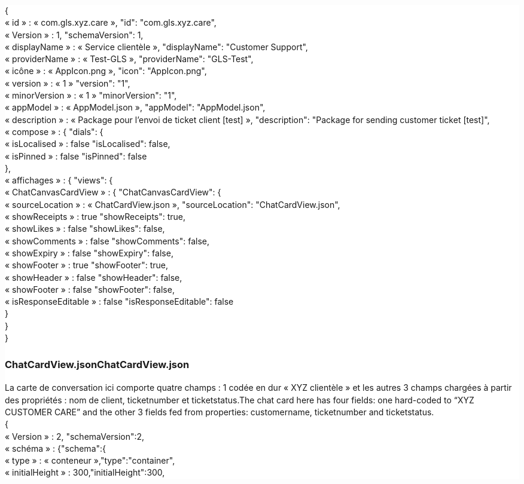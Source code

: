 <span data-ttu-id="7c69f-115">{  </span><span class="sxs-lookup"><span data-stu-id="7c69f-115"></span></span><br><span data-ttu-id="7c69f-116">« id » : « com.gls.xyz.care », </span><span class="sxs-lookup"><span data-stu-id="7c69f-116">"id": "com.gls.xyz.care",  </span></span><br><span data-ttu-id="7c69f-117">« Version » : 1, </span><span class="sxs-lookup"><span data-stu-id="7c69f-117">"schemaVersion": 1,  </span></span><br><span data-ttu-id="7c69f-118">« displayName » : « Service clientèle », </span><span class="sxs-lookup"><span data-stu-id="7c69f-118">"displayName": "Customer Support",  </span></span><br><span data-ttu-id="7c69f-119">« providerName » : « Test-GLS », </span><span class="sxs-lookup"><span data-stu-id="7c69f-119">"providerName": "GLS-Test",  </span></span><br><span data-ttu-id="7c69f-120">« icône » : « AppIcon.png », </span><span class="sxs-lookup"><span data-stu-id="7c69f-120">"icon": "AppIcon.png",  </span></span><br><span data-ttu-id="7c69f-121">« version » : « 1 » </span><span class="sxs-lookup"><span data-stu-id="7c69f-121">"version": "1",  </span></span><br><span data-ttu-id="7c69f-122">« minorVersion » : « 1 » </span><span class="sxs-lookup"><span data-stu-id="7c69f-122">"minorVersion": "1",  </span></span><br><span data-ttu-id="7c69f-123">« appModel » : « AppModel.json », </span><span class="sxs-lookup"><span data-stu-id="7c69f-123">"appModel": "AppModel.json",  </span></span><br><span data-ttu-id="7c69f-124">« description » : « Package pour l’envoi de ticket client [test] », </span><span class="sxs-lookup"><span data-stu-id="7c69f-124">"description": "Package for sending customer ticket [test]",  </span></span><br><span data-ttu-id="7c69f-125">« compose » : { </span><span class="sxs-lookup"><span data-stu-id="7c69f-125">"dials": {  </span></span><br><span data-ttu-id="7c69f-126">« isLocalised » : false </span><span class="sxs-lookup"><span data-stu-id="7c69f-126">"isLocalised": false,  </span></span><br><span data-ttu-id="7c69f-127">« isPinned » : false </span><span class="sxs-lookup"><span data-stu-id="7c69f-127">"isPinned": false  </span></span><br><span data-ttu-id="7c69f-128">},  </span><span class="sxs-lookup"><span data-stu-id="7c69f-128"></span></span><br><span data-ttu-id="7c69f-129">« affichages » : { </span><span class="sxs-lookup"><span data-stu-id="7c69f-129">"views": {  </span></span><br><span data-ttu-id="7c69f-130">« ChatCanvasCardView » : { </span><span class="sxs-lookup"><span data-stu-id="7c69f-130">"ChatCanvasCardView": {  </span></span><br><span data-ttu-id="7c69f-131">« sourceLocation » : « ChatCardView.json », </span><span class="sxs-lookup"><span data-stu-id="7c69f-131">"sourceLocation": "ChatCardView.json",  </span></span><br><span data-ttu-id="7c69f-132">« showReceipts » : true </span><span class="sxs-lookup"><span data-stu-id="7c69f-132">"showReceipts": true,  </span></span><br><span data-ttu-id="7c69f-133">« showLikes » : false </span><span class="sxs-lookup"><span data-stu-id="7c69f-133">"showLikes": false,  </span></span><br><span data-ttu-id="7c69f-134">« showComments » : false </span><span class="sxs-lookup"><span data-stu-id="7c69f-134">"showComments": false,  </span></span><br><span data-ttu-id="7c69f-135">« showExpiry » : false </span><span class="sxs-lookup"><span data-stu-id="7c69f-135">"showExpiry": false,  </span></span><br><span data-ttu-id="7c69f-136">« showFooter » : true </span><span class="sxs-lookup"><span data-stu-id="7c69f-136">"showFooter": true,  </span></span><br><span data-ttu-id="7c69f-137">« showHeader » : false </span><span class="sxs-lookup"><span data-stu-id="7c69f-137">"showHeader": false,  </span></span><br><span data-ttu-id="7c69f-138">« showFooter » : false </span><span class="sxs-lookup"><span data-stu-id="7c69f-138">"showFooter": false,  </span></span><br><span data-ttu-id="7c69f-139">« isResponseEditable » : false </span><span class="sxs-lookup"><span data-stu-id="7c69f-139">"isResponseEditable": false  </span></span><br><span data-ttu-id="7c69f-140">}</span><span class="sxs-lookup"><span data-stu-id="7c69f-140"></span></span>
<br> <span data-ttu-id="7c69f-141">}</span><span class="sxs-lookup"><span data-stu-id="7c69f-141"></span></span>
<br><span data-ttu-id="7c69f-142">}</span><span class="sxs-lookup"><span data-stu-id="7c69f-142"></span></span>
### <a name="chatcardviewjson"></a><span data-ttu-id="7c69f-143">ChatCardView.json</span><span class="sxs-lookup"><span data-stu-id="7c69f-143">ChatCardView.json</span></span>
<span data-ttu-id="7c69f-144">La carte de conversation ici comporte quatre champs : 1 codée en dur « XYZ clientèle » et les autres 3 champs chargées à partir des propriétés : nom de client, ticketnumber et ticketstatus.</span><span class="sxs-lookup"><span data-stu-id="7c69f-144">The chat card here has four fields: one hard-coded to “XYZ CUSTOMER CARE” and the other 3 fields fed from properties: customername, ticketnumber and ticketstatus.</span></span>
<br><span data-ttu-id="7c69f-145">{</span><span class="sxs-lookup"><span data-stu-id="7c69f-145"></span></span>
<br> <span data-ttu-id="7c69f-146">« Version » : 2, </span><span class="sxs-lookup"><span data-stu-id="7c69f-146">"schemaVersion":2,  </span></span><br><span data-ttu-id="7c69f-147">« schéma » : {</span><span class="sxs-lookup"><span data-stu-id="7c69f-147">"schema":{</span></span>
<br> <span data-ttu-id="7c69f-148">« type » : « conteneur »,</span><span class="sxs-lookup"><span data-stu-id="7c69f-148">"type":"container",</span></span>
<br> <span data-ttu-id="7c69f-149">« initialHeight » : 300,</span><span class="sxs-lookup"><span data-stu-id="7c69f-149">"initialHeight":300,</span></span>